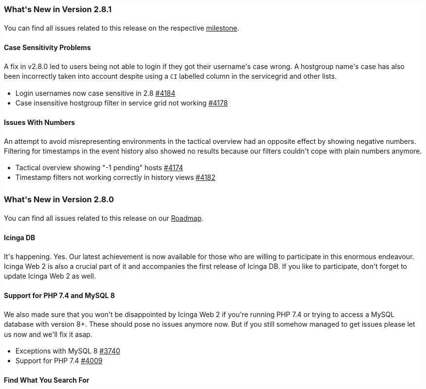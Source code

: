 ### What's New in Version 2.8.1

You can find all issues related to this release on the respective [milestone](https://github.com/Icinga/icingaweb2/milestone/61?closed=1).

#### Case Sensitivity Problems

A fix in v2.8.0 led to users being not able to login if they got their username's case wrong. A hostgroup name's case
has also been incorrectly taken into account despite using a `CI` labelled column in the servicegrid and other lists.

* Login usernames now case sensitive in 2.8 [#4184](https://github.com/Icinga/icingaweb2/issues/4184)
* Case insensitive hostgroup filter in service grid not working [#4178](https://github.com/Icinga/icingaweb2/issues/4178)

#### Issues With Numbers

An attempt to avoid misrepresenting environments in the tactical overview had an opposite effect by showing negative
numbers. Filtering for timestamps in the event history also showed no results because our filters couldn't cope with
plain numbers anymore.

* Tactical overview showing "-1 pending" hosts [#4174](https://github.com/Icinga/icingaweb2/issues/4174)
* Timestamp filters not working correctly in history views [#4182](https://github.com/Icinga/icingaweb2/issues/4182)

### What's New in Version 2.8.0

You can find all issues related to this release on our [Roadmap](https://github.com/Icinga/icingaweb2/milestone/60?closed=1).

#### Icinga DB

It's happening. Yes. Our latest achievement is now available for those who are willing to participate in this enormous
endeavour. Icinga Web 2 is also a crucial part of it and accompanies the first release of Icinga DB. If you like
to participate, don't forget to update Icinga Web 2 as well.

#### Support for PHP 7.4 and MySQL 8

We also made sure that you won't be disappointed by Icinga Web 2 if you're running PHP 7.4 or trying to access a MySQL
database with version 8+. These should pose no issues anymore now. But if you still somehow managed to get issues
please let us now and we'll fix it asap.

* Exceptions with MySQL 8 [#3740](https://github.com/Icinga/icingaweb2/issues/3740)
* Support for PHP 7.4 [#4009](https://github.com/Icinga/icingaweb2/issues/4009)

#### Find What You Search For
